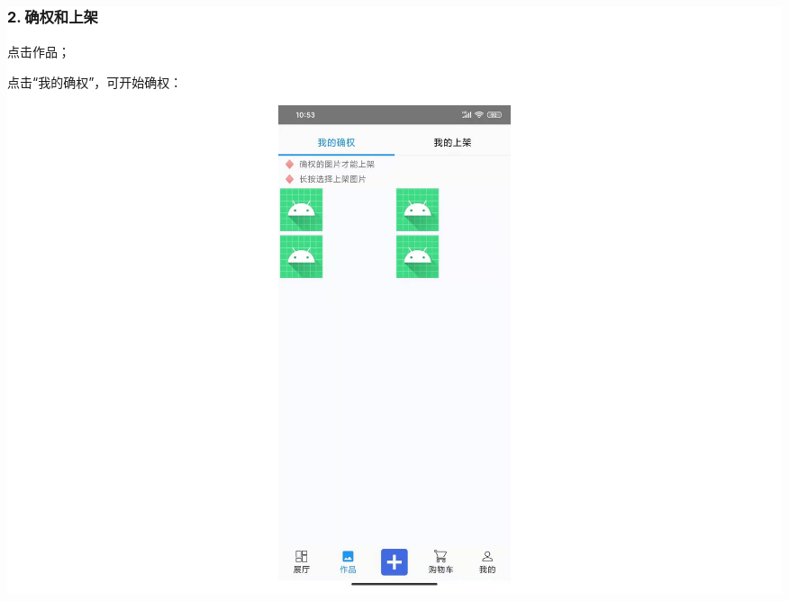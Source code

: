 



### 2. 确权和上架

点击作品；

点击“我的确权”，可开始确权：

<div  align="center">
<img src="./img/上架-.jpg" width = 30% height = 30% />
</div>

